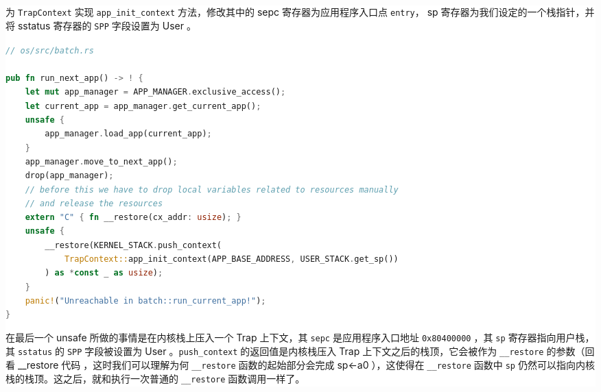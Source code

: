 为 `TrapContext` 实现 `app_init_context` 方法，修改其中的 sepc 寄存器为应用程序入口点 `entry`， sp 寄存器为我们设定的一个栈指针，并将 sstatus 寄存器的 `SPP` 字段设置为 User 。

```rust
// os/src/batch.rs

pub fn run_next_app() -> ! {
    let mut app_manager = APP_MANAGER.exclusive_access();
    let current_app = app_manager.get_current_app();
    unsafe {
        app_manager.load_app(current_app);
    }
    app_manager.move_to_next_app();
    drop(app_manager);
    // before this we have to drop local variables related to resources manually
    // and release the resources
    extern "C" { fn __restore(cx_addr: usize); }
    unsafe {
        __restore(KERNEL_STACK.push_context(
            TrapContext::app_init_context(APP_BASE_ADDRESS, USER_STACK.get_sp())
        ) as *const _ as usize);
    }
    panic!("Unreachable in batch::run_current_app!");
}
```

在最后一个 unsafe 所做的事情是在内核栈上压入一个 Trap 上下文，其 `sepc` 是应用程序入口地址 `0x80400000` ，其 `sp` 寄存器指向用户栈，其 `sstatus` 的 `SPP` 字段被设置为 User 。`push_context` 的返回值是内核栈压入 Trap 上下文之后的栈顶，它会被作为 `__restore` 的参数（回看 \__restore 代码 ，这时我们可以理解为何 `__restore` 函数的起始部分会完成 sp←a0 ），这使得在 `__restore` 函数中 `sp` 仍然可以指向内核栈的栈顶。这之后，就和执行一次普通的 `__restore` 函数调用一样了。